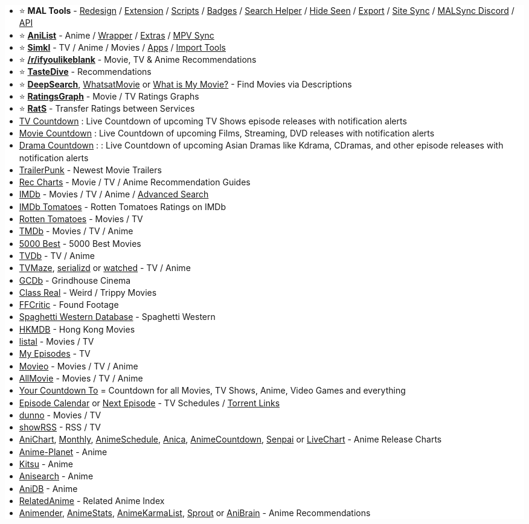 * ⭐ **MAL Tools** - [Redesign](https://hritikvaishnav.github.io/Project-Redesign/public/mal.html) / [Extension](https://anime.plus/) / [Scripts](https://myanimelist.net/forum/?topicid=1849731) / [Badges](https://www.mal-badges.com/) / [Search Helper](https://greasyfork.org/en/scripts/429784) / [Hide Seen](https://greasyfork.org/en/scripts/17961) / [Export](https://malscraper.azurewebsites.net/) / [Site Sync](https://malsync.moe/) / [MALSync Discord](https://discord.com/invite/cTH4yaw) / [API](https://jikan.moe/)
* ⭐ **[AniList](https://anilist.co/)** - Anime / [Wrapper](https://github.com/AurelicButter/AniList-Node) / [Extras](https://greasyfork.org/en/scripts/370473-automail) / [MPV Sync](https://github.com/hotsno/keroro)
* ⭐ **[Simkl](https://simkl.com/)** - TV / Anime / Movies / [Apps](https://simkl.com/apps/) / [Import Tools](https://simkl.com/apps/import/)
* ⭐ **[/r/ifyoulikeblank](https://www.reddit.com/r/ifyoulikeblank/)** - Movie, TV & Anime Recommendations
* ⭐ **[TasteDive](https://tastedive.com/)** - Recommendations
* ⭐ **[DeepSearch](https://deepsearch.mycelebs.com/movie)**, [WhatsatMovie](https://whatsatmovie.com/) or [What is My Movie?](https://www.whatismymovie.com/) - Find Movies via Descriptions
* ⭐ **[RatingsGraph](https://www.ratingraph.com/)** - Movie / TV Ratings Graphs
* ⭐ **[RatS](https://github.com/StegSchreck/RatS)** - Transfer Ratings between Services
* [TV Countdown](https://countdown.tv/) : Live Countdown of upcoming TV Shows episode releases with notification alerts
* [Movie Countdown](https://moviescountdown.com/)  : Live Countdown of upcoming Films, Streaming, DVD releases with notification alerts
* [Drama Countdown](https://dramacountdown.com/) : : Live Countdown of upcoming Asian Dramas like Kdrama, CDramas, and other episode releases with notification alerts
* [TrailerPunk](https://trailerpunk.com/) - Newest Movie Trailers
* [Rec Charts](https://mega.nz/folder/kj5hWI6J#0cyw0-ZdvZKOJW3fPI6RfQ) - Movie / TV / Anime Recommendation Guides
* [IMDb](https://www.imdb.com/) - Movies / TV / Anime / [Advanced Search](https://www.imdb.com/search/)
* [IMDb Tomatoes](https://greasyfork.org/en/scripts/15222-imdb-tomatoes) - Rotten Tomatoes Ratings on IMDb
* [Rotten Tomatoes](https://www.rottentomatoes.com/) - Movies / TV
* [TMDb](https://www.themoviedb.org/) - Movies / TV / Anime
* [5000 Best](http://5000best.com/movies/) - 5000 Best Movies
* [TVDb](https://www.thetvdb.com/) - TV / Anime
* [TVMaze](https://www.tvmaze.com/), [serializd](https://www.serializd.com/) or [watched](https://watched.li/) - TV / Anime
* [GCDb](https://www.grindhousedatabase.com/) - Grindhouse Cinema
* [Class Real](https://www.classreal.com/) - Weird / Trippy Movies
* [FFCritic](https://foundfootagecritic.com/) - Found Footage
* [Spaghetti Western Database](https://www.spaghetti-western.net/index.php/Main_Page) - Spaghetti Western
* [HKMDB](https://hkmdb.com/db/index.php) - Hong Kong Movies
* [listal](https://www.listal.com/) - Movies / TV
* [My Episodes](https://www.myepisodes.com/) - TV
* [Movieo](https://movieo.me/) - Movies / TV / Anime
* [AllMovie](https://www.allmovie.com/) - Movies / TV / Anime
* [Your Countdown To](https://yourcountdown.to/) = Countdown for all Movies, TV Shows, Anime, Video Games and everything
* [Episode Calendar](https://episodecalendar.com/) or [Next Episode](https://next-episode.net/) - TV Schedules / [Torrent Links](https://greasyfork.org/en/scripts/27367)
* [dunno](https://m-dunno.netlify.app/) - Movies / TV
* [showRSS](https://showrss.info/) - RSS / TV
* [AniChart](https://anichart.net), [Monthly](https://www.monthly.moe/), [AnimeSchedule](https://animeschedule.net/), [Anica](https://anica.jp/), [AnimeCountdown](https://animecountdown.com/), [Senpai](https://www.senpai.moe/) or [LiveChart](https://www.livechart.me/) - Anime Release Charts
* [Anime-Planet](https://www.anime-planet.com/) - Anime 
* [Kitsu](https://kitsu.io/) - Anime
* [Anisearch](https://www.anisearch.com/) - Anime
* [AniDB](https://anidb.net/) - Anime
* [RelatedAnime](https://relatedanime.com/) - Related Anime Index
* [Animender](https://discord.gg/h6nTTprMKd), [AnimeStats](https://anime-stats.net/), [AnimeKarmaList](https://animekarmalist.com/), [Sprout](https://anime.ameo.dev/) or [AniBrain](https://anibrain.ai/) - Anime Recommendations